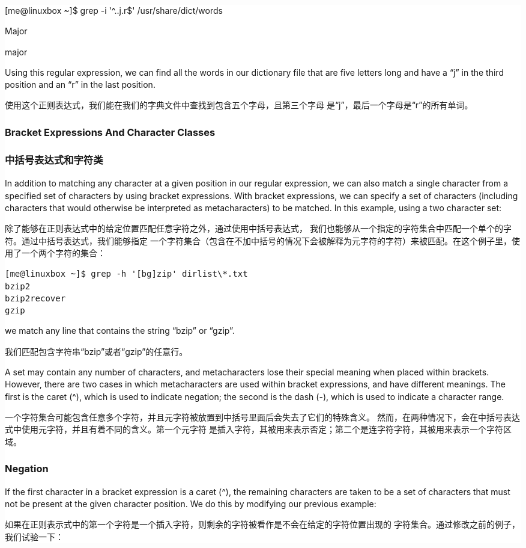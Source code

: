 <p>[me@linuxbox ~]$ grep -i '^..j.r$' /usr/share/dict/words </p>

<p>Major</p>
<p>major</p>
<p>Using this regular expression, we can find all the words in our dictionary file that
are five letters long and have a “j” in the third position and an “r” in the last
position.</p>
<p>使用这个正则表达式，我们能在我们的字典文件中查找到包含五个字母，且第三个字母
是“j”，最后一个字母是“r”的所有单词。</p>
</td>
</tr>
</table>

### Bracket Expressions And Character Classes

### 中括号表达式和字符类

In addition to matching any character at a given position in our regular expression, we
can also match a single character from a specified set of characters by using bracket
expressions. With bracket expressions, we can specify a set of characters (including
characters that would otherwise be interpreted as metacharacters) to be matched. In this
example, using a two character set:

除了能够在正则表达式中的给定位置匹配任意字符之外，通过使用中括号表达式，
我们也能够从一个指定的字符集合中匹配一个单个的字符。通过中括号表达式，我们能够指定
一个字符集合（包含在不加中括号的情况下会被解释为元字符的字符）来被匹配。在这个例子里，使用了一个两个字符的集合：

<div class="code"><pre>
<tt>[me@linuxbox ~]$ grep -h '[bg]zip' dirlist\*.txt
bzip2
bzip2recover
gzip </tt>
</pre></div>

we match any line that contains the string “bzip” or “gzip”.

我们匹配包含字符串“bzip”或者“gzip”的任意行。

A set may contain any number of characters, and metacharacters lose their special
meaning when placed within brackets. However, there are two cases in which
metacharacters are used within bracket expressions, and have different meanings. The
first is the caret (^), which is used to indicate negation; the second is the dash (-), which
is used to indicate a character range.

一个字符集合可能包含任意多个字符，并且元字符被放置到中括号里面后会失去了它们的特殊含义。
然而，在两种情况下，会在中括号表达式中使用元字符，并且有着不同的含义。第一个元字符
是插入字符，其被用来表示否定；第二个是连字符字符，其被用来表示一个字符区域。

### Negation

If the first character in a bracket expression is a caret (^), the remaining characters are
taken to be a set of characters that must not be present at the given character position. We
do this by modifying our previous example:

如果在正则表示式中的第一个字符是一个插入字符，则剩余的字符被看作是不会在给定的字符位置出现的
字符集合。通过修改之前的例子，我们试验一下：
